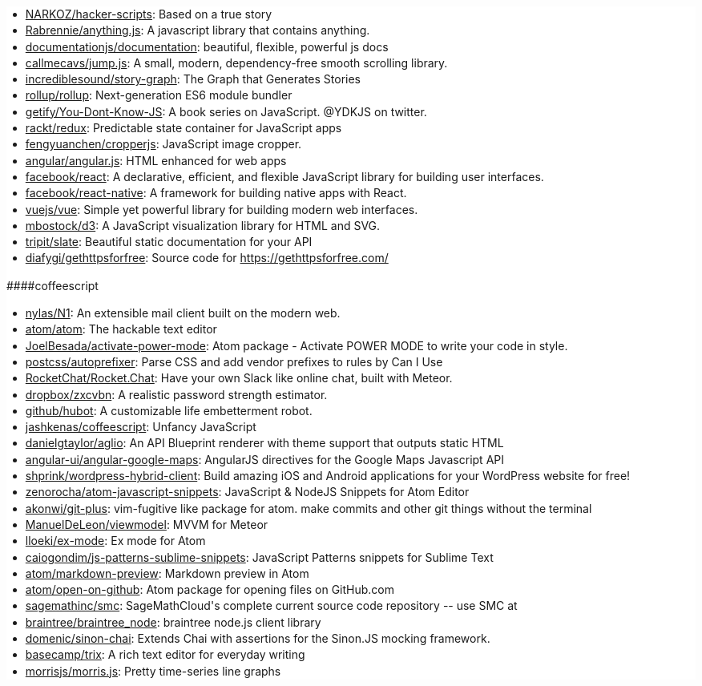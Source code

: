 * [NARKOZ/hacker-scripts](https://github.com/NARKOZ/hacker-scripts): Based on a true story
* [Rabrennie/anything.js](https://github.com/Rabrennie/anything.js): A javascript library that contains anything.
* [documentationjs/documentation](https://github.com/documentationjs/documentation): beautiful, flexible, powerful js docs
* [callmecavs/jump.js](https://github.com/callmecavs/jump.js): A small, modern, dependency-free smooth scrolling library.
* [incrediblesound/story-graph](https://github.com/incrediblesound/story-graph): The Graph that Generates Stories
* [rollup/rollup](https://github.com/rollup/rollup): Next-generation ES6 module bundler
* [getify/You-Dont-Know-JS](https://github.com/getify/You-Dont-Know-JS): A book series on JavaScript. @YDKJS on twitter.
* [rackt/redux](https://github.com/rackt/redux): Predictable state container for JavaScript apps
* [fengyuanchen/cropperjs](https://github.com/fengyuanchen/cropperjs): JavaScript image cropper.
* [angular/angular.js](https://github.com/angular/angular.js): HTML enhanced for web apps
* [facebook/react](https://github.com/facebook/react): A declarative, efficient, and flexible JavaScript library for building user interfaces.
* [facebook/react-native](https://github.com/facebook/react-native): A framework for building native apps with React.
* [vuejs/vue](https://github.com/vuejs/vue): Simple yet powerful library for building modern web interfaces.
* [mbostock/d3](https://github.com/mbostock/d3): A JavaScript visualization library for HTML and SVG.
* [tripit/slate](https://github.com/tripit/slate): Beautiful static documentation for your API
* [diafygi/gethttpsforfree](https://github.com/diafygi/gethttpsforfree): Source code for https://gethttpsforfree.com/

####coffeescript
* [nylas/N1](https://github.com/nylas/N1): An extensible mail client built on the modern web.
* [atom/atom](https://github.com/atom/atom): The hackable text editor
* [JoelBesada/activate-power-mode](https://github.com/JoelBesada/activate-power-mode): Atom package - Activate POWER MODE to write your code in style.
* [postcss/autoprefixer](https://github.com/postcss/autoprefixer): Parse CSS and add vendor prefixes to rules by Can I Use
* [RocketChat/Rocket.Chat](https://github.com/RocketChat/Rocket.Chat): Have your own Slack like online chat, built with Meteor.
* [dropbox/zxcvbn](https://github.com/dropbox/zxcvbn): A realistic password strength estimator.
* [github/hubot](https://github.com/github/hubot): A customizable life embetterment robot.
* [jashkenas/coffeescript](https://github.com/jashkenas/coffeescript): Unfancy JavaScript
* [danielgtaylor/aglio](https://github.com/danielgtaylor/aglio): An API Blueprint renderer with theme support that outputs static HTML
* [angular-ui/angular-google-maps](https://github.com/angular-ui/angular-google-maps): AngularJS directives for the Google Maps Javascript API
* [shprink/wordpress-hybrid-client](https://github.com/shprink/wordpress-hybrid-client): Build amazing iOS and Android applications for your WordPress website for free!
* [zenorocha/atom-javascript-snippets](https://github.com/zenorocha/atom-javascript-snippets): JavaScript & NodeJS Snippets for Atom Editor
* [akonwi/git-plus](https://github.com/akonwi/git-plus): vim-fugitive like package for atom. make commits and other git things without the terminal
* [ManuelDeLeon/viewmodel](https://github.com/ManuelDeLeon/viewmodel): MVVM for Meteor
* [lloeki/ex-mode](https://github.com/lloeki/ex-mode): Ex mode for Atom
* [caiogondim/js-patterns-sublime-snippets](https://github.com/caiogondim/js-patterns-sublime-snippets): JavaScript Patterns snippets for Sublime Text
* [atom/markdown-preview](https://github.com/atom/markdown-preview): Markdown preview in Atom
* [atom/open-on-github](https://github.com/atom/open-on-github): Atom package for opening files on GitHub.com
* [sagemathinc/smc](https://github.com/sagemathinc/smc): SageMathCloud's complete current source code repository -- use SMC at
* [braintree/braintree_node](https://github.com/braintree/braintree_node): braintree node.js client library
* [domenic/sinon-chai](https://github.com/domenic/sinon-chai): Extends Chai with assertions for the Sinon.JS mocking framework.
* [basecamp/trix](https://github.com/basecamp/trix): A rich text editor for everyday writing
* [morrisjs/morris.js](https://github.com/morrisjs/morris.js): Pretty time-series line graphs